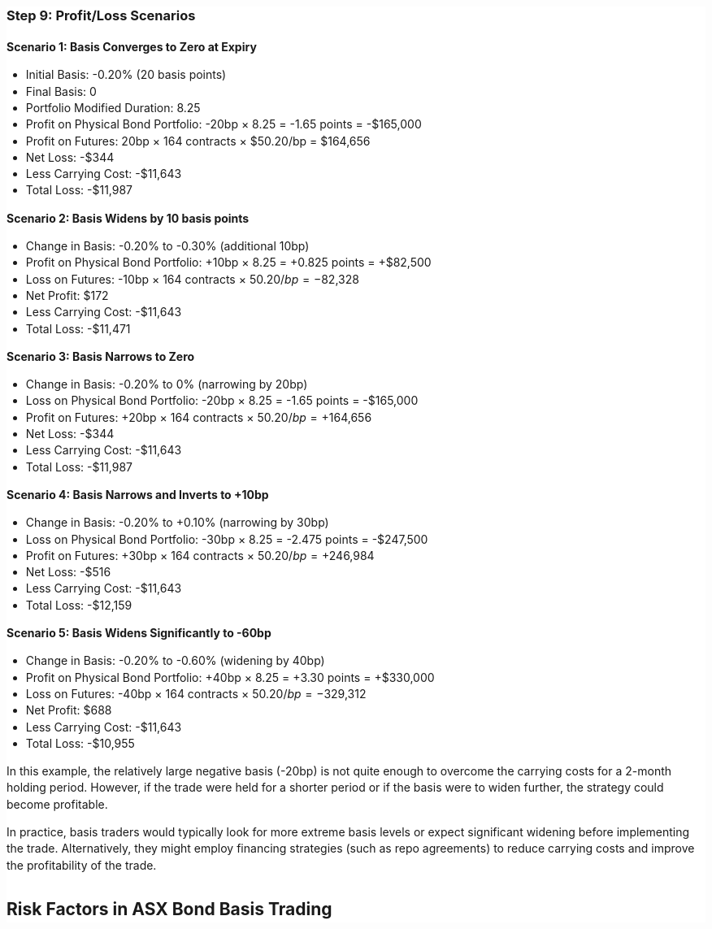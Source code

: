 ### Step 9: Profit/Loss Scenarios

**Scenario 1: Basis Converges to Zero at Expiry**
- Initial Basis: -0.20% (20 basis points)
- Final Basis: 0
- Portfolio Modified Duration: 8.25
- Profit on Physical Bond Portfolio: -20bp × 8.25 = -1.65 points = -$165,000
- Profit on Futures: 20bp × 164 contracts × $50.20/bp = $164,656
- Net Loss: -$344
- Less Carrying Cost: -$11,643
- Total Loss: -$11,987

**Scenario 2: Basis Widens by 10 basis points**
- Change in Basis: -0.20% to -0.30% (additional 10bp)
- Profit on Physical Bond Portfolio: +10bp × 8.25 = +0.825 points = +$82,500
- Loss on Futures: -10bp × 164 contracts × $50.20/bp = -$82,328
- Net Profit: $172
- Less Carrying Cost: -$11,643
- Total Loss: -$11,471

**Scenario 3: Basis Narrows to Zero**
- Change in Basis: -0.20% to 0% (narrowing by 20bp)
- Loss on Physical Bond Portfolio: -20bp × 8.25 = -1.65 points = -$165,000
- Profit on Futures: +20bp × 164 contracts × $50.20/bp = +$164,656
- Net Loss: -$344
- Less Carrying Cost: -$11,643
- Total Loss: -$11,987

**Scenario 4: Basis Narrows and Inverts to +10bp**
- Change in Basis: -0.20% to +0.10% (narrowing by 30bp)
- Loss on Physical Bond Portfolio: -30bp × 8.25 = -2.475 points = -$247,500
- Profit on Futures: +30bp × 164 contracts × $50.20/bp = +$246,984
- Net Loss: -$516
- Less Carrying Cost: -$11,643
- Total Loss: -$12,159

**Scenario 5: Basis Widens Significantly to -60bp**
- Change in Basis: -0.20% to -0.60% (widening by 40bp)
- Profit on Physical Bond Portfolio: +40bp × 8.25 = +3.30 points = +$330,000
- Loss on Futures: -40bp × 164 contracts × $50.20/bp = -$329,312
- Net Profit: $688
- Less Carrying Cost: -$11,643
- Total Loss: -$10,955

In this example, the relatively large negative basis (-20bp) is not quite enough to overcome the carrying costs for a 2-month holding period. However, if the trade were held for a shorter period or if the basis were to widen further, the strategy could become profitable.

In practice, basis traders would typically look for more extreme basis levels or expect significant widening before implementing the trade. Alternatively, they might employ financing strategies (such as repo agreements) to reduce carrying costs and improve the profitability of the trade.

## Risk Factors in ASX Bond Basis Trading
